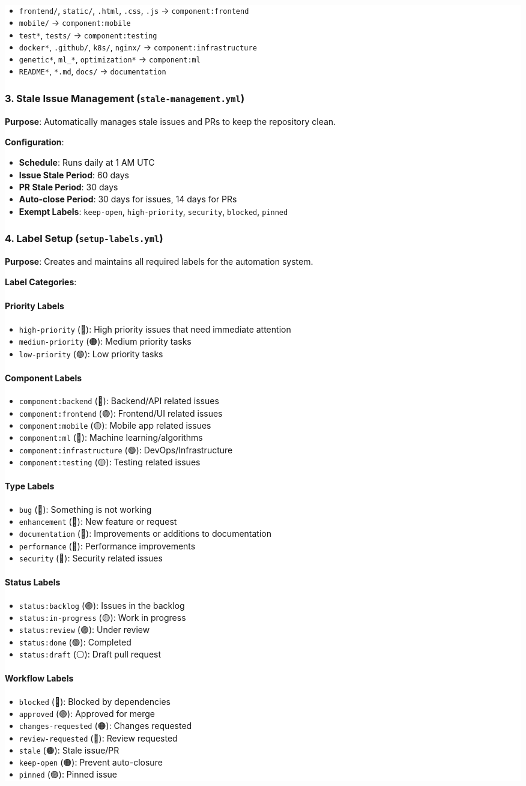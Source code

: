   - `frontend/`, `static/`, `.html`, `.css`, `.js` → `component:frontend`
  - `mobile/` → `component:mobile`
  - `test*`, `tests/` → `component:testing`
  - `docker*`, `.github/`, `k8s/`, `nginx/` → `component:infrastructure`
  - `genetic*`, `ml_*`, `optimization*` → `component:ml`
  - `README*`, `*.md`, `docs/` → `documentation`

### 3. Stale Issue Management (`stale-management.yml`)

**Purpose**: Automatically manages stale issues and PRs to keep the repository clean.

**Configuration**:
- **Schedule**: Runs daily at 1 AM UTC
- **Issue Stale Period**: 60 days
- **PR Stale Period**: 30 days  
- **Auto-close Period**: 30 days for issues, 14 days for PRs
- **Exempt Labels**: `keep-open`, `high-priority`, `security`, `blocked`, `pinned`

### 4. Label Setup (`setup-labels.yml`)

**Purpose**: Creates and maintains all required labels for the automation system.

**Label Categories**:

#### Priority Labels
- `high-priority` (🔴): High priority issues that need immediate attention
- `medium-priority` (🟠): Medium priority tasks  
- `low-priority` (🟢): Low priority tasks

#### Component Labels
- `component:backend` (🔵): Backend/API related issues
- `component:frontend` (🟣): Frontend/UI related issues
- `component:mobile` (🟡): Mobile app related issues
- `component:ml` (🌸): Machine learning/algorithms
- `component:infrastructure` (🟢): DevOps/Infrastructure
- `component:testing` (🟡): Testing related issues

#### Type Labels
- `bug` (🔴): Something is not working
- `enhancement` (🔵): New feature or request
- `documentation` (🔵): Improvements or additions to documentation
- `performance` (🔴): Performance improvements
- `security` (🔴): Security related issues

#### Status Labels
- `status:backlog` (🟣): Issues in the backlog
- `status:in-progress` (🟡): Work in progress
- `status:review` (🟣): Under review
- `status:done` (🟢): Completed
- `status:draft` (⚪): Draft pull request

#### Workflow Labels
- `blocked` (🔴): Blocked by dependencies
- `approved` (🟢): Approved for merge
- `changes-requested` (🟠): Changes requested
- `review-requested` (🔵): Review requested
- `stale` (🟤): Stale issue/PR
- `keep-open` (🟠): Prevent auto-closure
- `pinned` (🟣): Pinned issue
